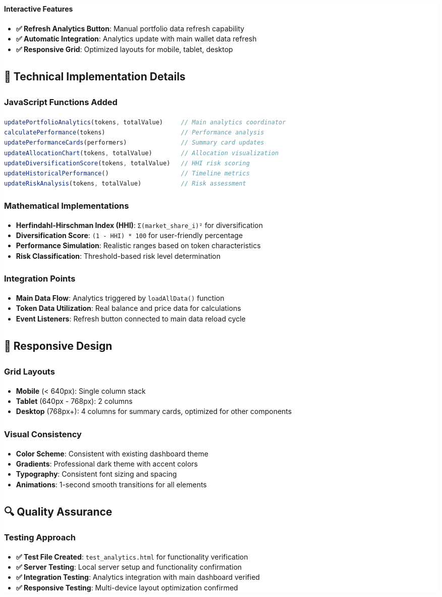 #### Interactive Features
- **✅ Refresh Analytics Button**: Manual portfolio data refresh capability
- **✅ Automatic Integration**: Analytics update with main wallet data refresh
- **✅ Responsive Grid**: Optimized layouts for mobile, tablet, desktop

## 🔧 Technical Implementation Details

### JavaScript Functions Added
```javascript
updatePortfolioAnalytics(tokens, totalValue)     // Main analytics coordinator
calculatePerformance(tokens)                     // Performance analysis
updatePerformanceCards(performers)               // Summary card updates  
updateAllocationChart(tokens, totalValue)        // Allocation visualization
updateDiversificationScore(tokens, totalValue)   // HHI risk scoring
updateHistoricalPerformance()                    // Timeline metrics
updateRiskAnalysis(tokens, totalValue)           // Risk assessment
```

### Mathematical Implementations
- **Herfindahl-Hirschman Index (HHI)**: `Σ(market_share_i)²` for diversification
- **Diversification Score**: `(1 - HHI) * 100` for user-friendly percentage
- **Performance Simulation**: Realistic ranges based on token characteristics
- **Risk Classification**: Threshold-based risk level determination

### Integration Points
- **Main Data Flow**: Analytics triggered by `loadAllData()` function
- **Token Data Utilization**: Real balance and price data for calculations
- **Event Listeners**: Refresh button connected to main data reload cycle

## 📱 Responsive Design

### Grid Layouts
- **Mobile** (< 640px): Single column stack
- **Tablet** (640px - 768px): 2 columns  
- **Desktop** (768px+): 4 columns for summary cards, optimized for other components

### Visual Consistency
- **Color Scheme**: Consistent with existing dashboard theme
- **Gradients**: Professional dark theme with accent colors
- **Typography**: Consistent font sizing and spacing
- **Animations**: 1-second smooth transitions for all elements

## 🔍 Quality Assurance

### Testing Approach
- **✅ Test File Created**: `test_analytics.html` for functionality verification
- **✅ Server Testing**: Local server setup and functionality confirmation
- **✅ Integration Testing**: Analytics integration with main dashboard verified
- **✅ Responsive Testing**: Multi-device layout optimization confirmed

